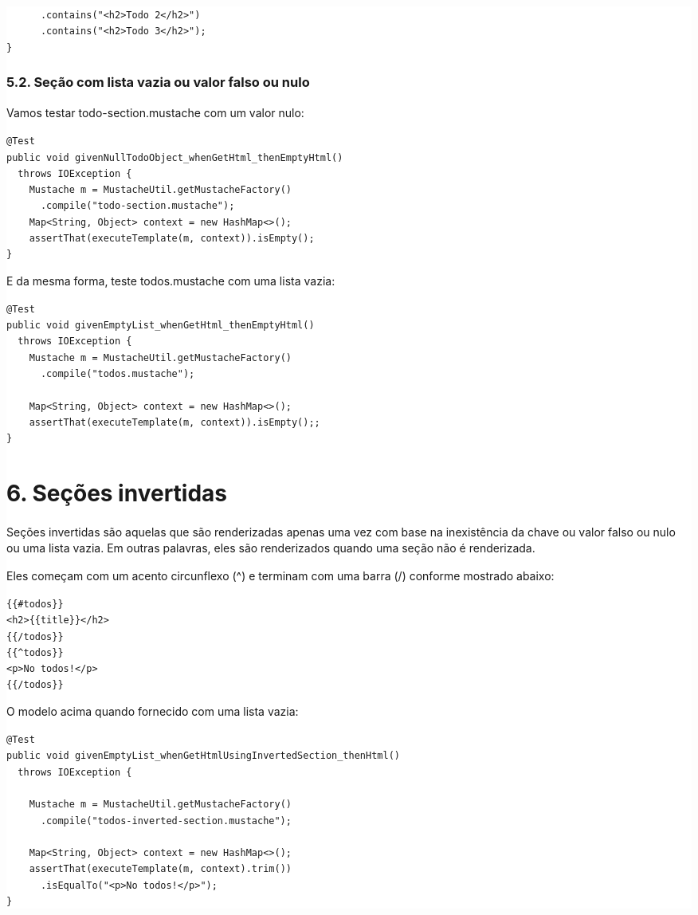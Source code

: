 ```
      .contains("<h2>Todo 2</h2>")
      .contains("<h2>Todo 3</h2>");
}
```

### 5.2. Seção com lista vazia ou valor falso ou nulo
Vamos testar todo-section.mustache com um valor nulo:

```
@Test
public void givenNullTodoObject_whenGetHtml_thenEmptyHtml() 
  throws IOException {
    Mustache m = MustacheUtil.getMustacheFactory()
      .compile("todo-section.mustache");
    Map<String, Object> context = new HashMap<>();
    assertThat(executeTemplate(m, context)).isEmpty();
}
```

E da mesma forma, teste todos.mustache com uma lista vazia:

```
@Test
public void givenEmptyList_whenGetHtml_thenEmptyHtml() 
  throws IOException {
    Mustache m = MustacheUtil.getMustacheFactory()
      .compile("todos.mustache");
 
    Map<String, Object> context = new HashMap<>();
    assertThat(executeTemplate(m, context)).isEmpty();;
}
```

# 6. Seções invertidas

Seções invertidas são aquelas que são renderizadas apenas uma vez com base na inexistência da chave ou valor falso ou nulo ou uma lista vazia. Em outras palavras, eles são renderizados quando uma seção não é renderizada.

Eles começam com um acento circunflexo (^) e terminam com uma barra (/) conforme mostrado abaixo:

```
{{#todos}}
<h2>{{title}}</h2>
{{/todos}}
{{^todos}}
<p>No todos!</p>
{{/todos}}
```

O modelo acima quando fornecido com uma lista vazia:

```
@Test
public void givenEmptyList_whenGetHtmlUsingInvertedSection_thenHtml() 
  throws IOException {
 
    Mustache m = MustacheUtil.getMustacheFactory()
      .compile("todos-inverted-section.mustache");
  
    Map<String, Object> context = new HashMap<>();
    assertThat(executeTemplate(m, context).trim())
      .isEqualTo("<p>No todos!</p>");
}
```
